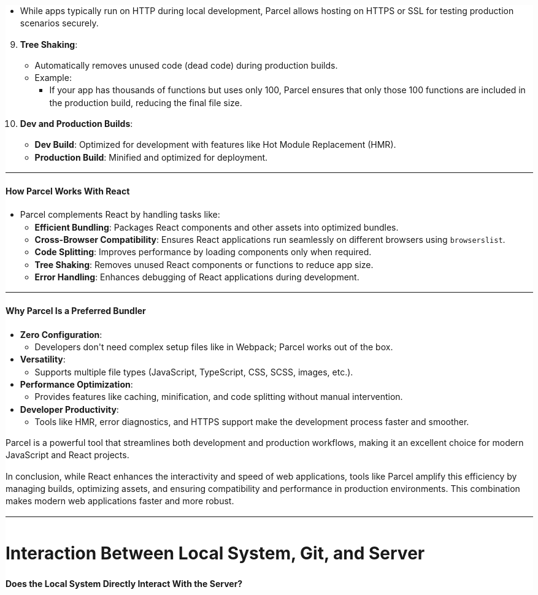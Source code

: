    - While apps typically run on HTTP during local development, Parcel allows hosting on HTTPS or SSL for testing production scenarios securely.

9. **Tree Shaking**:

   - Automatically removes unused code (dead code) during production builds.
   - Example:
     - If your app has thousands of functions but uses only 100, Parcel ensures that only those 100 functions are included in the production build, reducing the final file size.

10. **Dev and Production Builds**:
    - **Dev Build**: Optimized for development with features like Hot Module Replacement (HMR).
    - **Production Build**: Minified and optimized for deployment.

---

#### **How Parcel Works With React**

- Parcel complements React by handling tasks like:
  - **Efficient Bundling**: Packages React components and other assets into optimized bundles.
  - **Cross-Browser Compatibility**: Ensures React applications run seamlessly on different browsers using `browserslist`.
  - **Code Splitting**: Improves performance by loading components only when required.
  - **Tree Shaking**: Removes unused React components or functions to reduce app size.
  - **Error Handling**: Enhances debugging of React applications during development.

---

#### **Why Parcel Is a Preferred Bundler**

- **Zero Configuration**:
  - Developers don't need complex setup files like in Webpack; Parcel works out of the box.
- **Versatility**:
  - Supports multiple file types (JavaScript, TypeScript, CSS, SCSS, images, etc.).
- **Performance Optimization**:
  - Provides features like caching, minification, and code splitting without manual intervention.
- **Developer Productivity**:
  - Tools like HMR, error diagnostics, and HTTPS support make the development process faster and smoother.

Parcel is a powerful tool that streamlines both development and production workflows, making it an excellent choice for modern JavaScript and React projects.

In conclusion, while React enhances the interactivity and speed of web applications, tools like Parcel amplify this efficiency by managing builds, optimizing assets, and ensuring compatibility and performance in production environments. This combination makes modern web applications faster and more robust.

---

# **Interaction Between Local System, Git, and Server**

#### **Does the Local System Directly Interact With the Server?**
